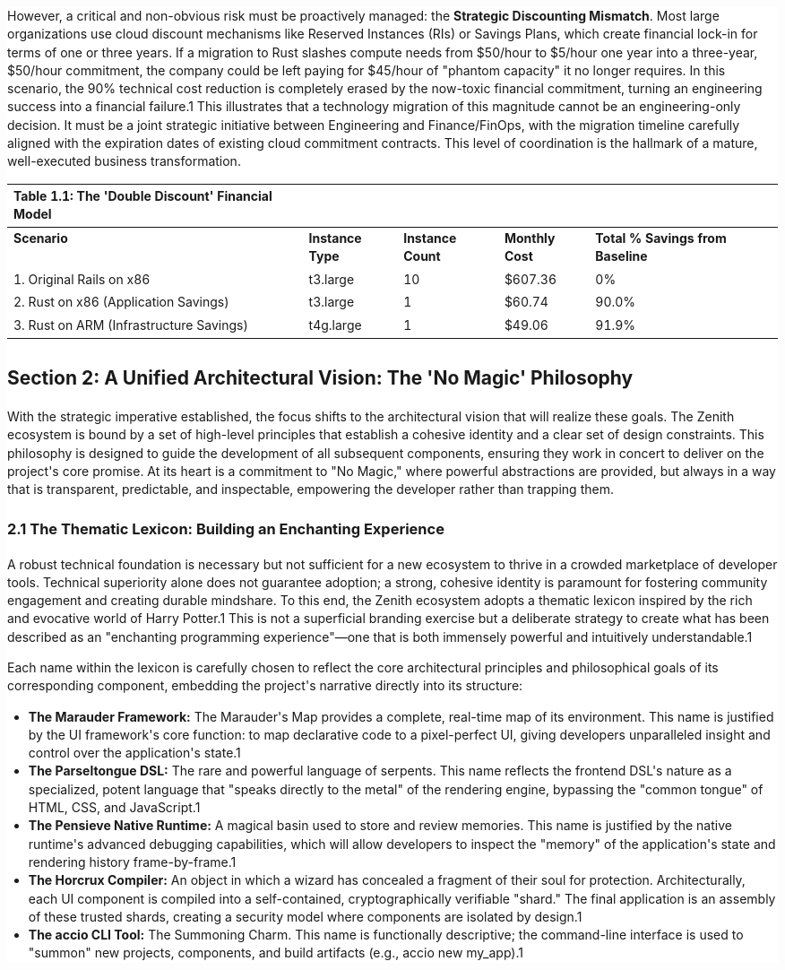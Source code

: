 However, a critical and non-obvious risk must be proactively managed: the **Strategic Discounting Mismatch**. Most large organizations use cloud discount mechanisms like Reserved Instances (RIs) or Savings Plans, which create financial lock-in for terms of one or three years. If a migration to Rust slashes compute needs from $50/hour to $5/hour one year into a three-year, $50/hour commitment, the company could be left paying for $45/hour of "phantom capacity" it no longer requires. In this scenario, the 90% technical cost reduction is completely erased by the now-toxic financial commitment, turning an engineering success into a financial failure.1 This illustrates that a technology migration of this magnitude cannot be an engineering-only decision. It must be a joint strategic initiative between Engineering and Finance/FinOps, with the migration timeline carefully aligned with the expiration dates of existing cloud commitment contracts. This level of coordination is the hallmark of a mature, well-executed business transformation.

| Table 1.1: The 'Double Discount' Financial Model |  |  |  |  |
| :---- | :---- | :---- | :---- | :---- |
| **Scenario** | **Instance Type** | **Instance Count** | **Monthly Cost** | **Total % Savings from Baseline** |
| 1\. Original Rails on x86 | t3.large | 10 | $607.36 | 0% |
| 2\. Rust on x86 (Application Savings) | t3.large | 1 | $60.74 | 90.0% |
| 3\. Rust on ARM (Infrastructure Savings) | t4g.large | 1 | $49.06 | 91.9% |

## **Section 2: A Unified Architectural Vision: The 'No Magic' Philosophy**

With the strategic imperative established, the focus shifts to the architectural vision that will realize these goals. The Zenith ecosystem is bound by a set of high-level principles that establish a cohesive identity and a clear set of design constraints. This philosophy is designed to guide the development of all subsequent components, ensuring they work in concert to deliver on the project's core promise. At its heart is a commitment to "No Magic," where powerful abstractions are provided, but always in a way that is transparent, predictable, and inspectable, empowering the developer rather than trapping them.

### **2.1 The Thematic Lexicon: Building an Enchanting Experience**

A robust technical foundation is necessary but not sufficient for a new ecosystem to thrive in a crowded marketplace of developer tools. Technical superiority alone does not guarantee adoption; a strong, cohesive identity is paramount for fostering community engagement and creating durable mindshare. To this end, the Zenith ecosystem adopts a thematic lexicon inspired by the rich and evocative world of Harry Potter.1 This is not a superficial branding exercise but a deliberate strategy to create what has been described as an "enchanting programming experience"—one that is both immensely powerful and intuitively understandable.1

Each name within the lexicon is carefully chosen to reflect the core architectural principles and philosophical goals of its corresponding component, embedding the project's narrative directly into its structure:

* **The Marauder Framework:** The Marauder's Map provides a complete, real-time map of its environment. This name is justified by the UI framework's core function: to map declarative code to a pixel-perfect UI, giving developers unparalleled insight and control over the application's state.1  
* **The Parseltongue DSL:** The rare and powerful language of serpents. This name reflects the frontend DSL's nature as a specialized, potent language that "speaks directly to the metal" of the rendering engine, bypassing the "common tongue" of HTML, CSS, and JavaScript.1  
* **The Pensieve Native Runtime:** A magical basin used to store and review memories. This name is justified by the native runtime's advanced debugging capabilities, which will allow developers to inspect the "memory" of the application's state and rendering history frame-by-frame.1  
* **The Horcrux Compiler:** An object in which a wizard has concealed a fragment of their soul for protection. Architecturally, each UI component is compiled into a self-contained, cryptographically verifiable "shard." The final application is an assembly of these trusted shards, creating a security model where components are isolated by design.1  
* **The accio CLI Tool:** The Summoning Charm. This name is functionally descriptive; the command-line interface is used to "summon" new projects, components, and build artifacts (e.g., accio new my\_app).1  